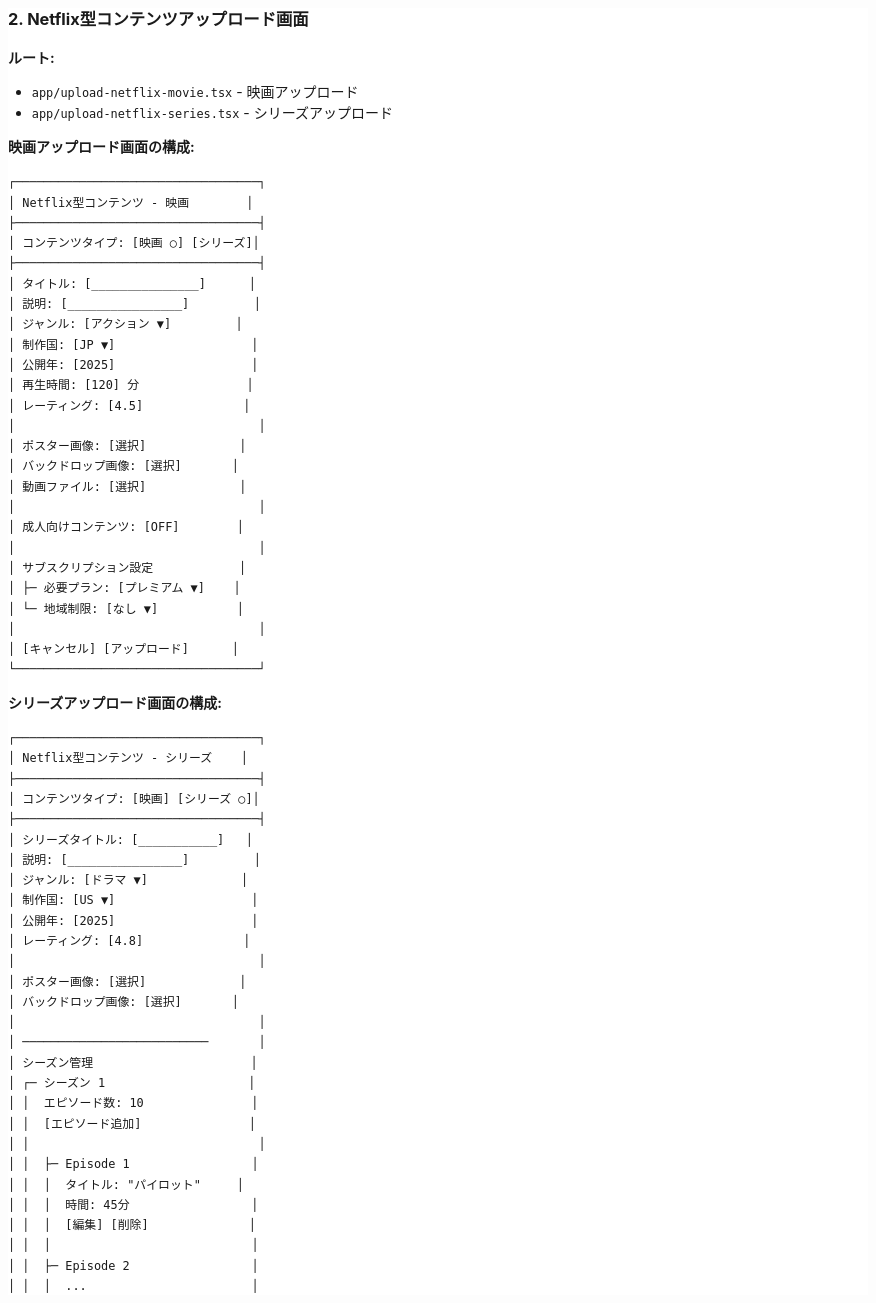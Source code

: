 ### 2. Netflix型コンテンツアップロード画面

**ルート:**
- `app/upload-netflix-movie.tsx` - 映画アップロード
- `app/upload-netflix-series.tsx` - シリーズアップロード

**映画アップロード画面の構成:**
```
┌──────────────────────────────────┐
│ Netflix型コンテンツ - 映画        │
├──────────────────────────────────┤
│ コンテンツタイプ: [映画 ○] [シリーズ]│
├──────────────────────────────────┤
│ タイトル: [_______________]      │
│ 説明: [________________]         │
│ ジャンル: [アクション ▼]         │
│ 制作国: [JP ▼]                   │
│ 公開年: [2025]                   │
│ 再生時間: [120] 分               │
│ レーティング: [4.5]              │
│                                  │
│ ポスター画像: [選択]             │
│ バックドロップ画像: [選択]       │
│ 動画ファイル: [選択]             │
│                                  │
│ 成人向けコンテンツ: [OFF]        │
│                                  │
│ サブスクリプション設定            │
│ ├─ 必要プラン: [プレミアム ▼]    │
│ └─ 地域制限: [なし ▼]           │
│                                  │
│ [キャンセル] [アップロード]      │
└──────────────────────────────────┘
```

**シリーズアップロード画面の構成:**
```
┌──────────────────────────────────┐
│ Netflix型コンテンツ - シリーズ    │
├──────────────────────────────────┤
│ コンテンツタイプ: [映画] [シリーズ ○]│
├──────────────────────────────────┤
│ シリーズタイトル: [___________]   │
│ 説明: [________________]         │
│ ジャンル: [ドラマ ▼]             │
│ 制作国: [US ▼]                   │
│ 公開年: [2025]                   │
│ レーティング: [4.8]              │
│                                  │
│ ポスター画像: [選択]             │
│ バックドロップ画像: [選択]       │
│                                  │
│ ──────────────────────────       │
│ シーズン管理                      │
│ ┌─ シーズン 1                    │
│ │  エピソード数: 10               │
│ │  [エピソード追加]               │
│ │                                │
│ │  ├─ Episode 1                 │
│ │  │  タイトル: "パイロット"     │
│ │  │  時間: 45分                 │
│ │  │  [編集] [削除]              │
│ │  │                            │
│ │  ├─ Episode 2                 │
│ │  │  ...                       │
```